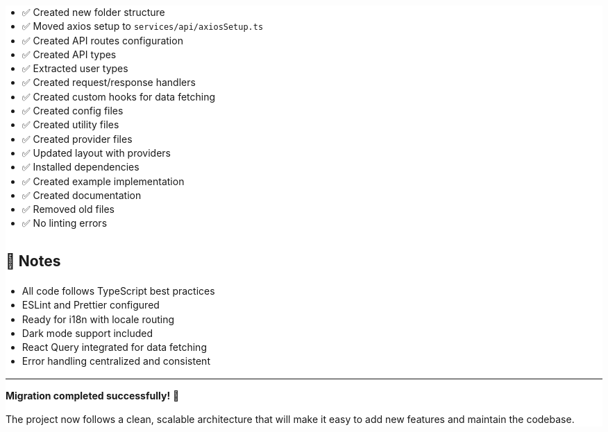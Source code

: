 - ✅ Created new folder structure
- ✅ Moved axios setup to `services/api/axiosSetup.ts`
- ✅ Created API routes configuration
- ✅ Created API types
- ✅ Extracted user types
- ✅ Created request/response handlers
- ✅ Created custom hooks for data fetching
- ✅ Created config files
- ✅ Created utility files
- ✅ Created provider files
- ✅ Updated layout with providers
- ✅ Installed dependencies
- ✅ Created example implementation
- ✅ Created documentation
- ✅ Removed old files
- ✅ No linting errors

## 📝 Notes

- All code follows TypeScript best practices
- ESLint and Prettier configured
- Ready for i18n with locale routing
- Dark mode support included
- React Query integrated for data fetching
- Error handling centralized and consistent

---

**Migration completed successfully!** 🎉

The project now follows a clean, scalable architecture that will make it easy to add new features and maintain the codebase.

